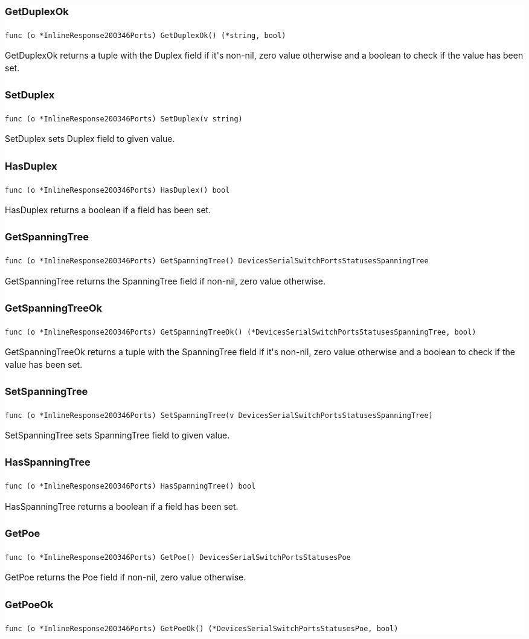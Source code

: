 ### GetDuplexOk

`func (o *InlineResponse200346Ports) GetDuplexOk() (*string, bool)`

GetDuplexOk returns a tuple with the Duplex field if it's non-nil, zero value otherwise
and a boolean to check if the value has been set.

### SetDuplex

`func (o *InlineResponse200346Ports) SetDuplex(v string)`

SetDuplex sets Duplex field to given value.

### HasDuplex

`func (o *InlineResponse200346Ports) HasDuplex() bool`

HasDuplex returns a boolean if a field has been set.

### GetSpanningTree

`func (o *InlineResponse200346Ports) GetSpanningTree() DevicesSerialSwitchPortsStatusesSpanningTree`

GetSpanningTree returns the SpanningTree field if non-nil, zero value otherwise.

### GetSpanningTreeOk

`func (o *InlineResponse200346Ports) GetSpanningTreeOk() (*DevicesSerialSwitchPortsStatusesSpanningTree, bool)`

GetSpanningTreeOk returns a tuple with the SpanningTree field if it's non-nil, zero value otherwise
and a boolean to check if the value has been set.

### SetSpanningTree

`func (o *InlineResponse200346Ports) SetSpanningTree(v DevicesSerialSwitchPortsStatusesSpanningTree)`

SetSpanningTree sets SpanningTree field to given value.

### HasSpanningTree

`func (o *InlineResponse200346Ports) HasSpanningTree() bool`

HasSpanningTree returns a boolean if a field has been set.

### GetPoe

`func (o *InlineResponse200346Ports) GetPoe() DevicesSerialSwitchPortsStatusesPoe`

GetPoe returns the Poe field if non-nil, zero value otherwise.

### GetPoeOk

`func (o *InlineResponse200346Ports) GetPoeOk() (*DevicesSerialSwitchPortsStatusesPoe, bool)`
